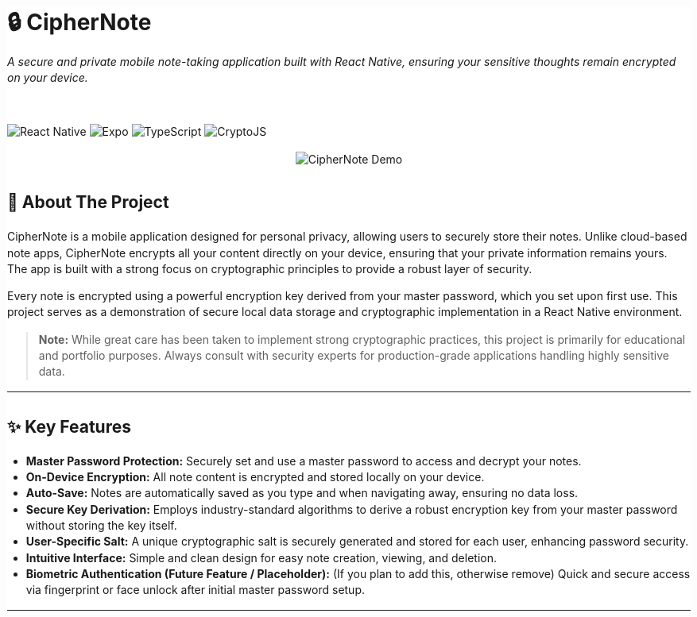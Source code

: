 # 🔒 CipherNote

*A secure and private mobile note-taking application built with React Native, ensuring your sensitive thoughts remain encrypted on your device.*

<br>

![React Native](https://img.shields.io/badge/react_native-%2320232a.svg?style=for-the-badge&logo=react-native&logoColor=%2361DAFB)
![Expo](https://img.shields.io/badge/Expo-1B232A?style=for-the-badge&logo=expo&logoColor=white)
![TypeScript](https://img.shields.io/badge/typescript-%23007ACC.svg?style=for-the-badge&logo=typescript&logoColor=white)
![CryptoJS](https://img.shields.io/badge/CryptoJS-66CCFF?style=for-the-badge&logo=javascript&logoColor=white)
<br>

<p align="center">
  <img src="demo.gif" alt="CipherNote Demo" width="80%">
</p>

## 📖 About The Project

CipherNote is a mobile application designed for personal privacy, allowing users to securely store their notes. Unlike cloud-based note apps, CipherNote encrypts all your content directly on your device, ensuring that your private information remains yours. The app is built with a strong focus on cryptographic principles to provide a robust layer of security.

Every note is encrypted using a powerful encryption key derived from your master password, which you set upon first use. This project serves as a demonstration of secure local data storage and cryptographic implementation in a React Native environment.

> **Note:** While great care has been taken to implement strong cryptographic practices, this project is primarily for educational and portfolio purposes. Always consult with security experts for production-grade applications handling highly sensitive data.

---

## ✨ Key Features

* **Master Password Protection:** Securely set and use a master password to access and decrypt your notes.
* **On-Device Encryption:** All note content is encrypted and stored locally on your device.
* **Auto-Save:** Notes are automatically saved as you type and when navigating away, ensuring no data loss.
* **Secure Key Derivation:** Employs industry-standard algorithms to derive a robust encryption key from your master password without storing the key itself.
* **User-Specific Salt:** A unique cryptographic salt is securely generated and stored for each user, enhancing password security.
* **Intuitive Interface:** Simple and clean design for easy note creation, viewing, and deletion.
* **Biometric Authentication (Future Feature / Placeholder):** (If you plan to add this, otherwise remove) Quick and secure access via fingerprint or face unlock after initial master password setup.

---